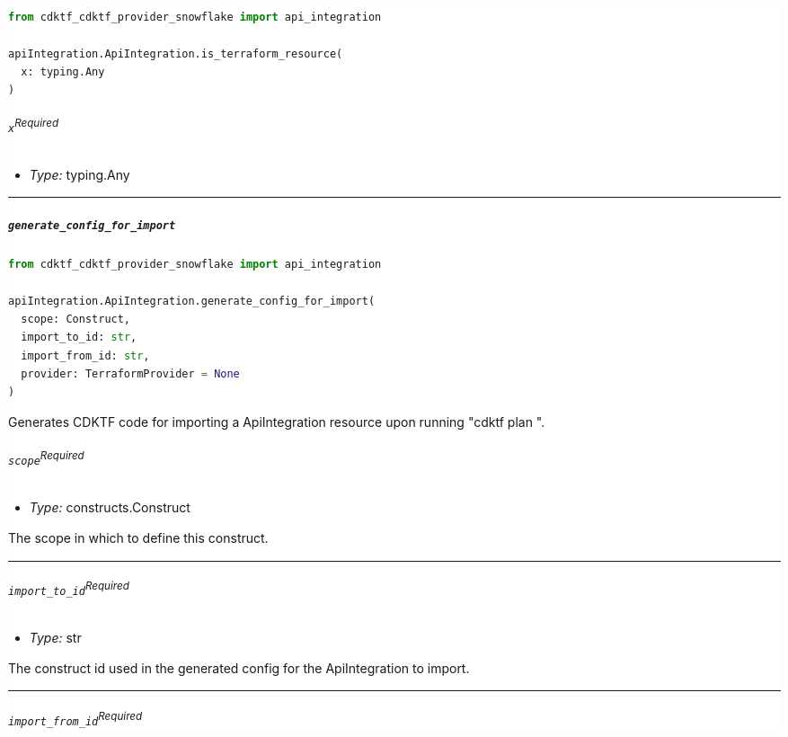 ```python
from cdktf_cdktf_provider_snowflake import api_integration

apiIntegration.ApiIntegration.is_terraform_resource(
  x: typing.Any
)
```

###### `x`<sup>Required</sup> <a name="x" id="@cdktf/provider-snowflake.apiIntegration.ApiIntegration.isTerraformResource.parameter.x"></a>

- *Type:* typing.Any

---

##### `generate_config_for_import` <a name="generate_config_for_import" id="@cdktf/provider-snowflake.apiIntegration.ApiIntegration.generateConfigForImport"></a>

```python
from cdktf_cdktf_provider_snowflake import api_integration

apiIntegration.ApiIntegration.generate_config_for_import(
  scope: Construct,
  import_to_id: str,
  import_from_id: str,
  provider: TerraformProvider = None
)
```

Generates CDKTF code for importing a ApiIntegration resource upon running "cdktf plan <stack-name>".

###### `scope`<sup>Required</sup> <a name="scope" id="@cdktf/provider-snowflake.apiIntegration.ApiIntegration.generateConfigForImport.parameter.scope"></a>

- *Type:* constructs.Construct

The scope in which to define this construct.

---

###### `import_to_id`<sup>Required</sup> <a name="import_to_id" id="@cdktf/provider-snowflake.apiIntegration.ApiIntegration.generateConfigForImport.parameter.importToId"></a>

- *Type:* str

The construct id used in the generated config for the ApiIntegration to import.

---

###### `import_from_id`<sup>Required</sup> <a name="import_from_id" id="@cdktf/provider-snowflake.apiIntegration.ApiIntegration.generateConfigForImport.parameter.importFromId"></a>
